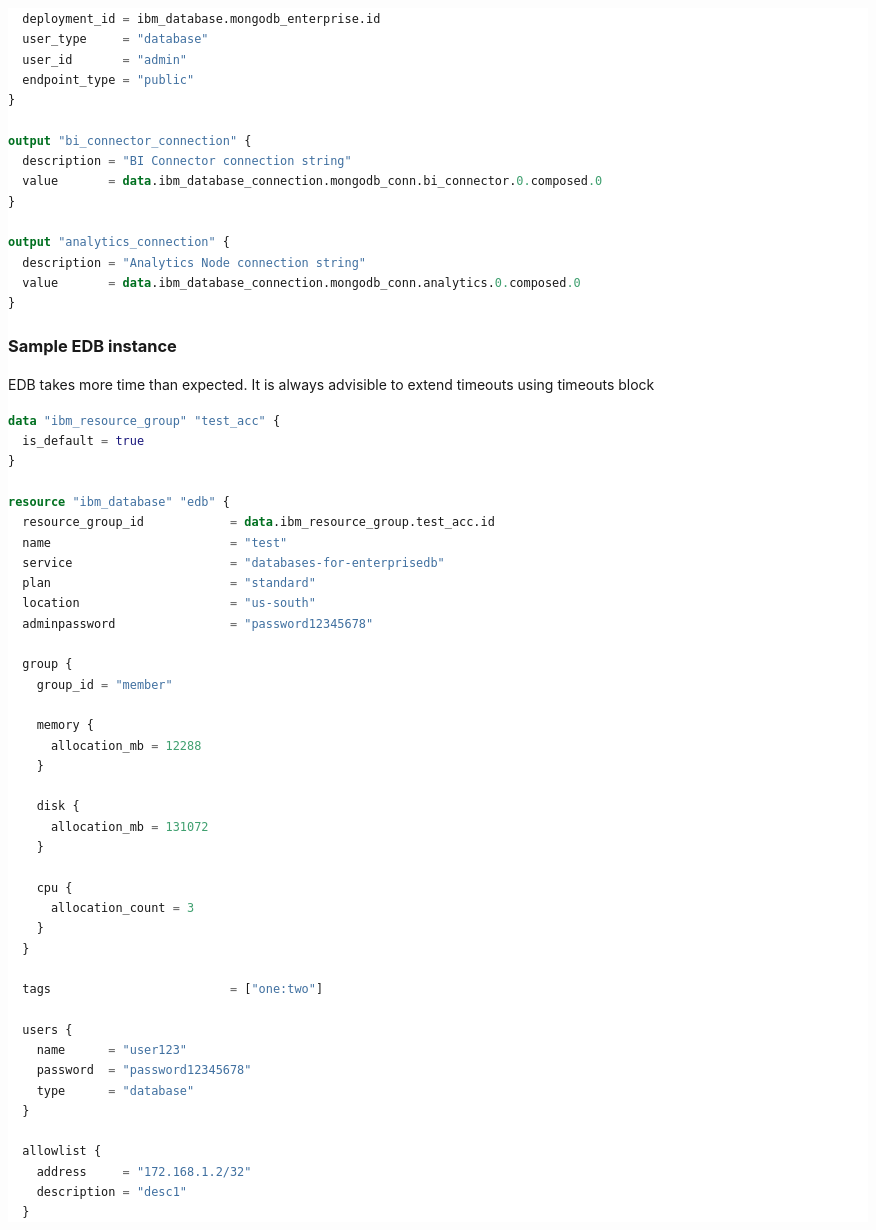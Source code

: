 ```terraform
  deployment_id = ibm_database.mongodb_enterprise.id
  user_type     = "database"
  user_id       = "admin"
  endpoint_type = "public"
}

output "bi_connector_connection" {
  description = "BI Connector connection string"
  value       = data.ibm_database_connection.mongodb_conn.bi_connector.0.composed.0
}

output "analytics_connection" {
  description = "Analytics Node connection string"
  value       = data.ibm_database_connection.mongodb_conn.analytics.0.composed.0
}

```

### Sample EDB instance
EDB takes more time than expected. It is always advisible to extend timeouts using timeouts block

```terraform
data "ibm_resource_group" "test_acc" {
  is_default = true
}

resource "ibm_database" "edb" {
  resource_group_id            = data.ibm_resource_group.test_acc.id
  name                         = "test"
  service                      = "databases-for-enterprisedb"
  plan                         = "standard"
  location                     = "us-south"
  adminpassword                = "password12345678"

  group {
    group_id = "member"

    memory {
      allocation_mb = 12288
    }

    disk {
      allocation_mb = 131072
    }

    cpu {
      allocation_count = 3
    }
  }

  tags                         = ["one:two"]

  users {
    name      = "user123"
    password  = "password12345678"
    type      = "database"
  }

  allowlist {
    address     = "172.168.1.2/32"
    description = "desc1"
  }

```